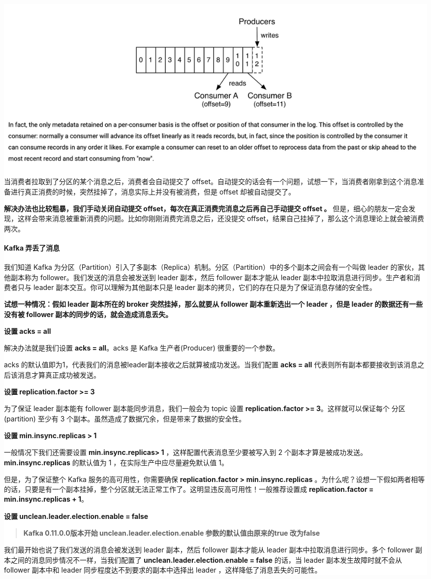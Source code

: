 ![kafka offset](/img/distributed/kafka-offset.jpg)

当消费者拉取到了分区的某个消息之后，消费者会自动提交了 offset。自动提交的话会有一个问题，试想一下，当消费者刚拿到这个消息准备进行真正消费的时候，突然挂掉了，消息实际上并没有被消费，但是 offset 却被自动提交了。

**解决办法也比较粗暴，我们手动关闭自动提交 offset，每次在真正消费完消息之后再自己手动提交 offset 。** 但是，细心的朋友一定会发现，这样会带来消息被重新消费的问题。比如你刚刚消费完消息之后，还没提交 offset，结果自己挂掉了，那么这个消息理论上就会被消费两次。

#### Kafka 弄丢了消息

 我们知道 Kafka 为分区（Partition）引入了多副本（Replica）机制。分区（Partition）中的多个副本之间会有一个叫做 leader 的家伙，其他副本称为 follower。我们发送的消息会被发送到 leader 副本，然后 follower 副本才能从 leader 副本中拉取消息进行同步。生产者和消费者只与 leader 副本交互。你可以理解为其他副本只是 leader 副本的拷贝，它们的存在只是为了保证消息存储的安全性。

**试想一种情况：假如 leader 副本所在的 broker 突然挂掉，那么就要从 follower 副本重新选出一个 leader ，但是 leader 的数据还有一些没有被 follower 副本的同步的话，就会造成消息丢失。**

**设置 acks = all**

解决办法就是我们设置  **acks = all**。acks 是 Kafka 生产者(Producer)  很重要的一个参数。

acks 的默认值即为1，代表我们的消息被leader副本接收之后就算被成功发送。当我们配置 **acks = all** 代表则所有副本都要接收到该消息之后该消息才算真正成功被发送。

**设置 replication.factor >= 3**

为了保证 leader 副本能有 follower 副本能同步消息，我们一般会为 topic 设置 **replication.factor >= 3**。这样就可以保证每个 分区(partition) 至少有 3 个副本。虽然造成了数据冗余，但是带来了数据的安全性。

**设置 min.insync.replicas > 1**

一般情况下我们还需要设置 **min.insync.replicas> 1** ，这样配置代表消息至少要被写入到 2 个副本才算是被成功发送。**min.insync.replicas** 的默认值为 1 ，在实际生产中应尽量避免默认值 1。

但是，为了保证整个 Kafka 服务的高可用性，你需要确保 **replication.factor > min.insync.replicas** 。为什么呢？设想一下假如两者相等的话，只要是有一个副本挂掉，整个分区就无法正常工作了。这明显违反高可用性！一般推荐设置成 **replication.factor = min.insync.replicas + 1**。

**设置 unclean.leader.election.enable = false**

> **Kafka 0.11.0.0版本开始 unclean.leader.election.enable 参数的默认值由原来的true 改为false**

我们最开始也说了我们发送的消息会被发送到 leader 副本，然后 follower 副本才能从 leader 副本中拉取消息进行同步。多个 follower 副本之间的消息同步情况不一样，当我们配置了 **unclean.leader.election.enable = false**  的话，当 leader 副本发生故障时就不会从  follower 副本中和 leader 同步程度达不到要求的副本中选择出  leader ，这样降低了消息丢失的可能性。
